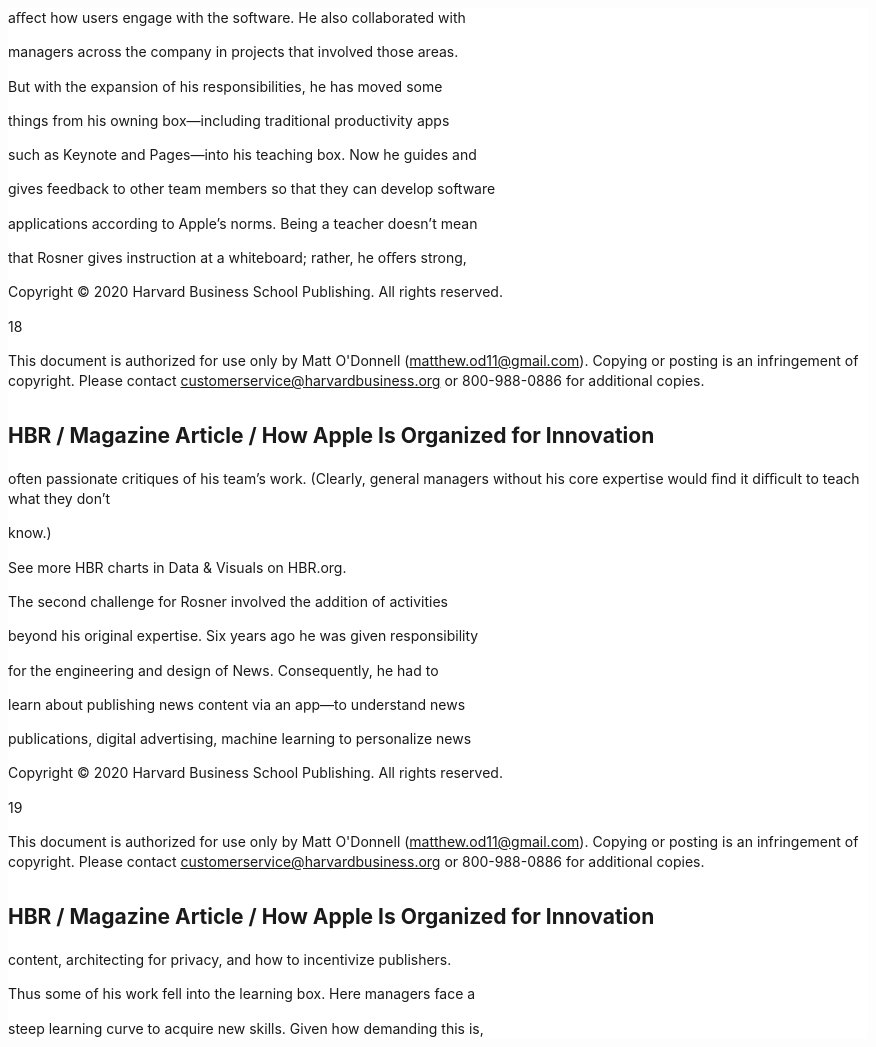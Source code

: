 aﬀect how users engage with the software. He also collaborated with

managers across the company in projects that involved those areas.

But with the expansion of his responsibilities, he has moved some

things from his owning box—including traditional productivity apps

such as Keynote and Pages—into his teaching box. Now he guides and

gives feedback to other team members so that they can develop software

applications according to Apple’s norms. Being a teacher doesn’t mean

that Rosner gives instruction at a whiteboard; rather, he oﬀers strong,

Copyright © 2020 Harvard Business School Publishing. All rights reserved.

18

This document is authorized for use only by Matt O'Donnell (matthew.od11@gmail.com). Copying or posting is an infringement of copyright. Please contact customerservice@harvardbusiness.org or 800-988-0886 for additional copies.

## HBR / Magazine Article / How Apple Is Organized for Innovation

often passionate critiques of his team’s work. (Clearly, general managers without his core expertise would ﬁnd it diﬃcult to teach what they don’t

know.)

See more HBR charts in Data & Visuals on HBR.org.

The second challenge for Rosner involved the addition of activities

beyond his original expertise. Six years ago he was given responsibility

for the engineering and design of News. Consequently, he had to

learn about publishing news content via an app—to understand news

publications, digital advertising, machine learning to personalize news

Copyright © 2020 Harvard Business School Publishing. All rights reserved.

19

This document is authorized for use only by Matt O'Donnell (matthew.od11@gmail.com). Copying or posting is an infringement of copyright. Please contact customerservice@harvardbusiness.org or 800-988-0886 for additional copies.

## HBR / Magazine Article / How Apple Is Organized for Innovation

content, architecting for privacy, and how to incentivize publishers.

Thus some of his work fell into the learning box. Here managers face a

steep learning curve to acquire new skills. Given how demanding this is,
